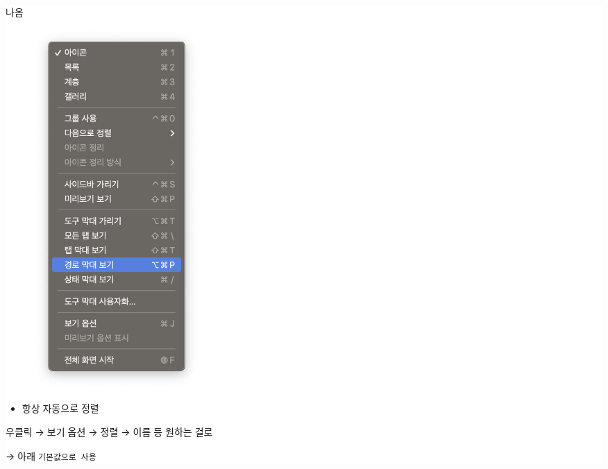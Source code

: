 나옴</p><figure id="1a2451cf-7b79-80c9-9c09-edc5ecec788a" class="image"><a href="/files/2025-04-13-mac-setting/image%2029.png"><img style="width:240px" src="/files/2025-04-13-mac-setting/image%2029.png"/></a></figure><ul id="1a2451cf-7b79-80a7-88ab-d61ccca3cb6a" class="bulleted-list"><li style="list-style-type:disc">항상 자동으로 정렬</li></ul><p id="1a2451cf-7b79-80a7-a439-f3be7700deb3" class="">우클릭 → 보기 옵션 → 정렬 → 이름 등 원하는 걸로</p><p id="1a2451cf-7b79-8041-adcd-c6fb14e233ec" class="">→ 아래 <code>기본값으로 사용</code>